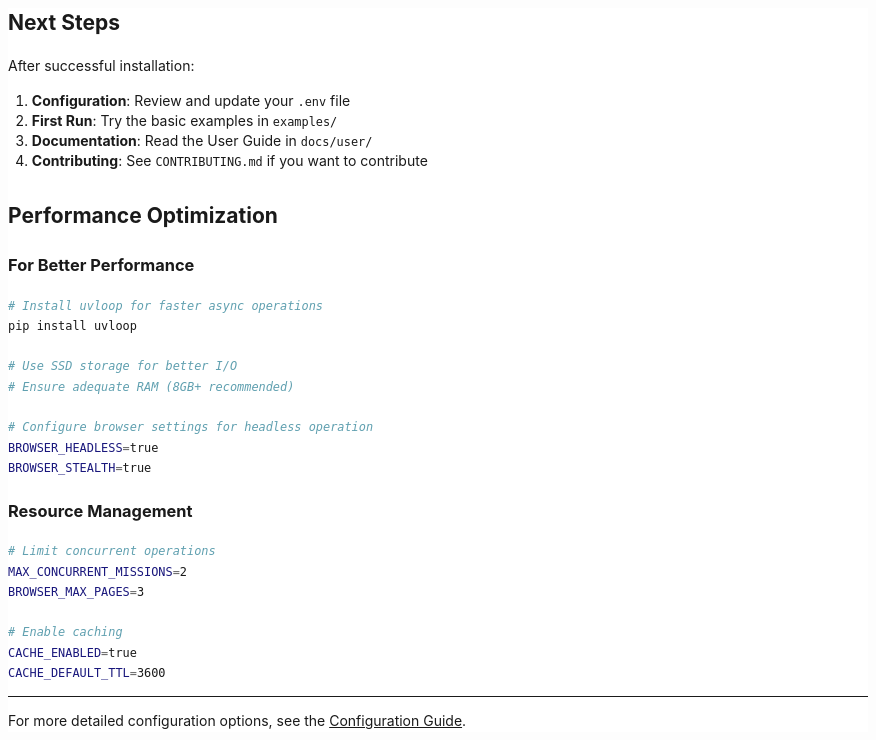 ## Next Steps

After successful installation:

1. **Configuration**: Review and update your `.env` file
2. **First Run**: Try the basic examples in `examples/`
3. **Documentation**: Read the User Guide in `docs/user/`
4. **Contributing**: See `CONTRIBUTING.md` if you want to contribute

## Performance Optimization

### For Better Performance
```bash
# Install uvloop for faster async operations
pip install uvloop

# Use SSD storage for better I/O
# Ensure adequate RAM (8GB+ recommended)

# Configure browser settings for headless operation
BROWSER_HEADLESS=true
BROWSER_STEALTH=true
```

### Resource Management
```bash
# Limit concurrent operations
MAX_CONCURRENT_MISSIONS=2
BROWSER_MAX_PAGES=3

# Enable caching
CACHE_ENABLED=true
CACHE_DEFAULT_TTL=3600
```

---

For more detailed configuration options, see the [Configuration Guide](configuration.md).
